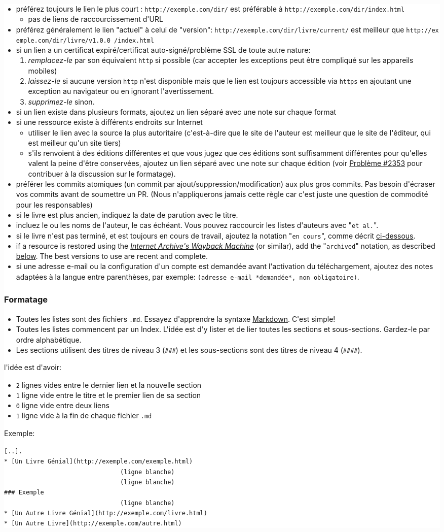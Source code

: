 - préférez toujours le lien le plus court : `http://exemple.com/dir/` est préférable à `http://exemple.com/dir/index.html`
    - pas de liens de raccourcissement d'URL
- préférez généralement le lien "actuel" à celui de "version": `http://exemple.com/dir/livre/current/` est meilleur que `http://exemple.com/dir/livre/v1.0.0 /index.html`
- si un lien a un certificat expiré/certificat auto-signé/problème SSL de toute autre nature:
    1. *remplacez-le* par son équivalent `http` si possible (car accepter les exceptions peut être compliqué sur les appareils mobiles)
    2. *laissez-le* si aucune version `http` n'est disponible mais que le lien est toujours accessible via `https` en ajoutant une exception au navigateur ou en ignorant l'avertissement.
    3. *supprimez-le* sinon.
- si un lien existe dans plusieurs formats, ajoutez un lien séparé avec une note sur chaque format
- si une ressource existe à différents endroits sur Internet
    - utiliser le lien avec la source la plus autoritaire (c'est-à-dire que le site de l'auteur est meilleur que le site de l'éditeur, qui est meilleur qu'un site tiers)
    - s'ils renvoient à des éditions différentes et que vous jugez que ces éditions sont suffisamment différentes pour qu'elles valent la peine d'être conservées, ajoutez un lien séparé avec une note sur chaque édition (voir [Problème #2353](https://github.com/EbookFoundation/free-programming-books/issues/2353) pour contribuer à la discussion sur le formatage).
- préférer les commits atomiques (un commit par ajout/suppression/modification) aux plus gros commits. Pas besoin d'écraser vos commits avant de soumettre un PR. (Nous n'appliquerons jamais cette règle car c'est juste une question de commodité pour les responsables)
- si le livre est plus ancien, indiquez la date de parution avec le titre.
- incluez le ou les noms de l'auteur, le cas échéant. Vous pouvez raccourcir les listes d'auteurs avec "`et al.`".
- si le livre n'est pas terminé, et est toujours en cours de travail, ajoutez la notation "`en cours`", comme décrit [ci-dessous](#in_process).
- if a resource is restored using the [*Internet Archive's Wayback Machine*](https://web.archive.org) (or similar), add the "`archived`" notation, as described [below](#archived). The best versions to use are recent and complete.
- si une adresse e-mail ou la configuration d'un compte est demandée avant l'activation du téléchargement, ajoutez des notes adaptées à la langue entre parenthèses, par exemple: `(adresse e-mail *demandée*, non obligatoire)`.


### Formatage

- Toutes les listes sont des fichiers `.md`. Essayez d'apprendre la syntaxe [Markdown](https://guides.github.com/features/mastering-markdown/). C'est simple!
- Toutes les listes commencent par un Index. L'idée est d'y lister et de lier toutes les sections et sous-sections. Gardez-le par ordre alphabétique.
- Les sections utilisent des titres de niveau 3 (`###`) et les sous-sections sont des titres de niveau 4 (`####`).

l'idée est d'avoir:

- `2` lignes vides entre le dernier lien et la nouvelle section
- `1` ligne vide entre le titre et le premier lien de sa section
- `0` ligne vide entre deux liens
- `1` ligne vide à la fin de chaque fichier `.md`

Exemple:

```text
[..].
* [Un Livre Génial](http://exemple.com/exemple.html)
                                (ligne blanche)
                                (ligne blanche)
### Exemple
                                (ligne blanche)
* [Un Autre Livre Génial](http://exemple.com/livre.html)
* [Un Autre Livre](http://exemple.com/autre.html)
```
